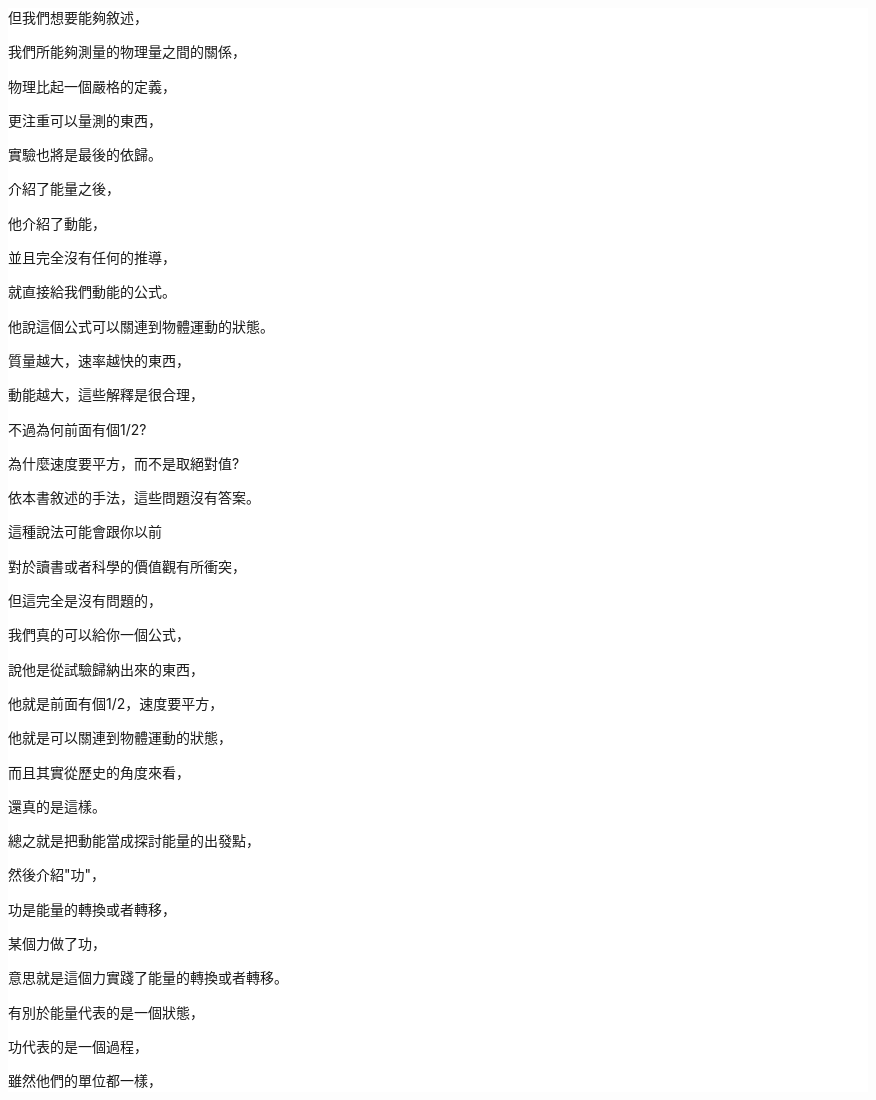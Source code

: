 但我們想要能夠敘述，

我們所能夠測量的物理量之間的關係，

物理比起一個嚴格的定義，

更注重可以量測的東西，

實驗也將是最後的依歸。


介紹了能量之後，

他介紹了動能，

並且完全沒有任何的推導，

就直接給我們動能的公式。

他說這個公式可以關連到物體運動的狀態。

質量越大，速率越快的東西，

動能越大，這些解釋是很合理，

不過為何前面有個1/2? 

為什麼速度要平方，而不是取絕對值?

依本書敘述的手法，這些問題沒有答案。

這種說法可能會跟你以前

對於讀書或者科學的價值觀有所衝突，

但這完全是沒有問題的，

我們真的可以給你一個公式，

說他是從試驗歸納出來的東西，

他就是前面有個1/2，速度要平方，

他就是可以關連到物體運動的狀態，

而且其實從歷史的角度來看，

還真的是這樣。


總之就是把動能當成探討能量的出發點，

然後介紹"功"，

功是能量的轉換或者轉移，

某個力做了功，

意思就是這個力實踐了能量的轉換或者轉移。

有別於能量代表的是一個狀態，

功代表的是一個過程，

雖然他們的單位都一樣，
